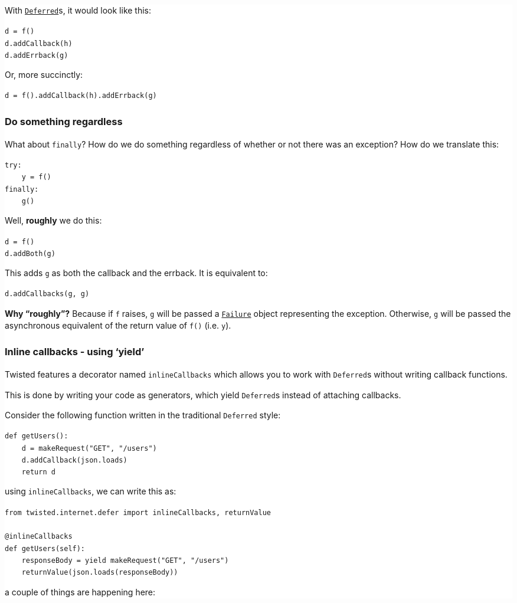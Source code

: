 With [`Deferred`](https://twistedmatrix.com/documents/20.3.0/api/twisted.internet.defer.Deferred.html)s, it would look like this:

    d = f()
    d.addCallback(h)
    d.addErrback(g)

Or, more succinctly:

    d = f().addCallback(h).addErrback(g)

### Do something regardless

What about `finally`? How do we do something regardless of whether or not there was an exception? How do we translate this:

    try:
        y = f()
    finally:
        g()

Well, **roughly** we do this:

    d = f()
    d.addBoth(g)

This adds `g` as both the callback and the errback. It is equivalent to:

    d.addCallbacks(g, g)

**Why “roughly”?** Because if `f` raises, `g` will be passed a [`Failure`](https://twistedmatrix.com/documents/20.3.0/api/twisted.python.failure.Failure.html) object representing the exception. Otherwise, `g` will be passed the asynchronous equivalent of the return value of `f()` (i.e. `y`).

### Inline callbacks - using ‘yield’

Twisted features a decorator named `inlineCallbacks` which allows you to work with `Deferred`s without writing callback functions.

This is done by writing your code as generators, which yield `Deferred`s instead of attaching callbacks.

Consider the following function written in the traditional `Deferred` style:

    def getUsers():
        d = makeRequest("GET", "/users")
        d.addCallback(json.loads)
        return d

using `inlineCallbacks`, we can write this as:

    from twisted.internet.defer import inlineCallbacks, returnValue

    @inlineCallbacks
    def getUsers(self):
        responseBody = yield makeRequest("GET", "/users")
        returnValue(json.loads(responseBody))

a couple of things are happening here:
